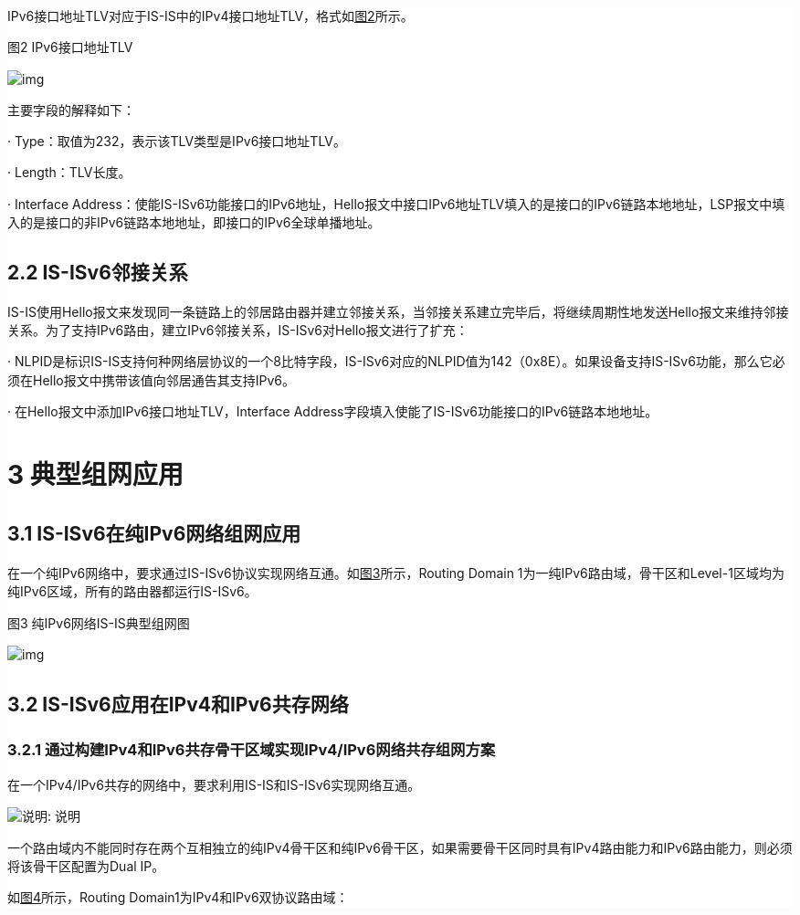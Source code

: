 IPv6接口地址TLV对应于IS-IS中的IPv4接口地址TLV，格式如[图2](https://www.h3c.com/cn/Service/Document_Software/Document_Center/Home/Switches/00-Public/Learn_Technologies/White_Paper/IS-IS_for_IPv6_White_Paper-6W100/?CHID=949128#_Ref194986311)所示。

图2 IPv6接口地址TLV

![img](https://resource.h3c.com/cn/201910/25/20191025_4562781_x_Img_x_png_1_1238944_30005_0.png)

 

主要字段的解释如下：

·   Type：取值为232，表示该TLV类型是IPv6接口地址TLV。

·   Length：TLV长度。

·   Interface Address：使能IS-ISv6功能接口的IPv6地址，Hello报文中接口IPv6地址TLV填入的是接口的IPv6链路本地地址，LSP报文中填入的是接口的非IPv6链路本地地址，即接口的IPv6全球单播地址。

## 2.2 IS-ISv6邻接关系

IS-IS使用Hello报文来发现同一条链路上的邻居路由器并建立邻接关系，当邻接关系建立完毕后，将继续周期性地发送Hello报文来维持邻接关系。为了支持IPv6路由，建立IPv6邻接关系，IS-ISv6对Hello报文进行了扩充：

·   NLPID是标识IS-IS支持何种网络层协议的一个8比特字段，IS-ISv6对应的NLPID值为142（0x8E）。如果设备支持IS-ISv6功能，那么它必须在Hello报文中携带该值向邻居通告其支持IPv6。

·   在Hello报文中添加IPv6接口地址TLV，Interface Address字段填入使能了IS-ISv6功能接口的IPv6链路本地地址。

# 3 典型组网应用

## 3.1 IS-ISv6在纯IPv6网络组网应用

在一个纯IPv6网络中，要求通过IS-ISv6协议实现网络互通。如[图3](https://www.h3c.com/cn/Service/Document_Software/Document_Center/Home/Switches/00-Public/Learn_Technologies/White_Paper/IS-IS_for_IPv6_White_Paper-6W100/?CHID=949128#_Ref195002474)所示，Routing Domain 1为一纯IPv6路由域，骨干区和Level-1区域均为纯IPv6区域，所有的路由器都运行IS-ISv6。

图3 纯IPv6网络IS-IS典型组网图

![img](https://resource.h3c.com/cn/201910/25/20191025_4562782_x_Img_x_png_2_1238944_30005_0.png)

 

## 3.2 IS-ISv6应用在IPv4和IPv6共存网络

### 3.2.1 通过构建IPv4和IPv6共存骨干区域实现IPv4/IPv6网络共存组网方案

在一个IPv4/IPv6共存的网络中，要求利用IS-IS和IS-ISv6实现网络互通。

![说明: 说明](https://resource.h3c.com/cn/201910/25/20191025_4562783_x_Img_x_png_3_1238944_30005_0.png)

一个路由域内不能同时存在两个互相独立的纯IPv4骨干区和纯IPv6骨干区，如果需要骨干区同时具有IPv4路由能力和IPv6路由能力，则必须将该骨干区配置为Dual IP。

 

如[图4](https://www.h3c.com/cn/Service/Document_Software/Document_Center/Home/Switches/00-Public/Learn_Technologies/White_Paper/IS-IS_for_IPv6_White_Paper-6W100/?CHID=949128#_Ref163980831)所示，Routing Domain1为IPv4和IPv6双协议路由域：
